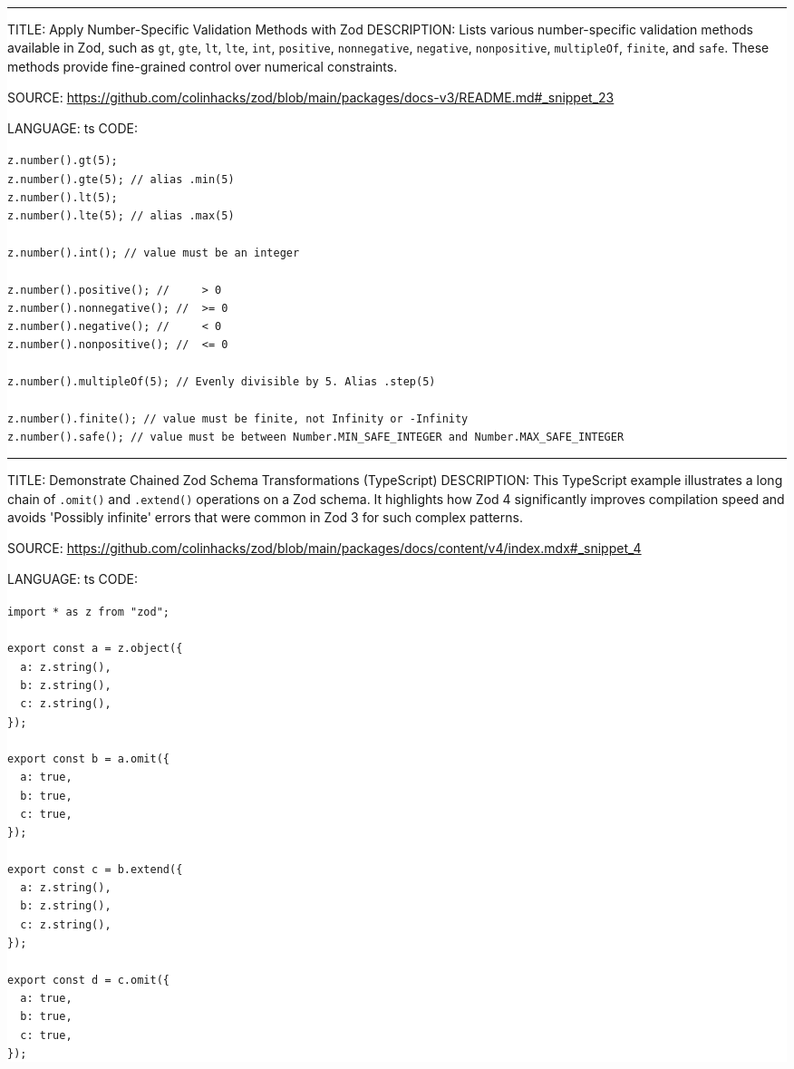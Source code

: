 --------------------------------

TITLE: Apply Number-Specific Validation Methods with Zod
DESCRIPTION: Lists various number-specific validation methods available in Zod, such as `gt`, `gte`, `lt`, `lte`, `int`, `positive`, `nonnegative`, `negative`, `nonpositive`, `multipleOf`, `finite`, and `safe`. These methods provide fine-grained control over numerical constraints.

SOURCE: https://github.com/colinhacks/zod/blob/main/packages/docs-v3/README.md#_snippet_23

LANGUAGE: ts
CODE:
```
z.number().gt(5);
z.number().gte(5); // alias .min(5)
z.number().lt(5);
z.number().lte(5); // alias .max(5)

z.number().int(); // value must be an integer

z.number().positive(); //     > 0
z.number().nonnegative(); //  >= 0
z.number().negative(); //     < 0
z.number().nonpositive(); //  <= 0

z.number().multipleOf(5); // Evenly divisible by 5. Alias .step(5)

z.number().finite(); // value must be finite, not Infinity or -Infinity
z.number().safe(); // value must be between Number.MIN_SAFE_INTEGER and Number.MAX_SAFE_INTEGER
```

--------------------------------

TITLE: Demonstrate Chained Zod Schema Transformations (TypeScript)
DESCRIPTION: This TypeScript example illustrates a long chain of `.omit()` and `.extend()` operations on a Zod schema. It highlights how Zod 4 significantly improves compilation speed and avoids 'Possibly infinite' errors that were common in Zod 3 for such complex patterns.

SOURCE: https://github.com/colinhacks/zod/blob/main/packages/docs/content/v4/index.mdx#_snippet_4

LANGUAGE: ts
CODE:
```
import * as z from "zod";

export const a = z.object({
  a: z.string(),
  b: z.string(),
  c: z.string(),
});

export const b = a.omit({
  a: true,
  b: true,
  c: true,
});

export const c = b.extend({
  a: z.string(),
  b: z.string(),
  c: z.string(),
});

export const d = c.omit({
  a: true,
  b: true,
  c: true,
});
```